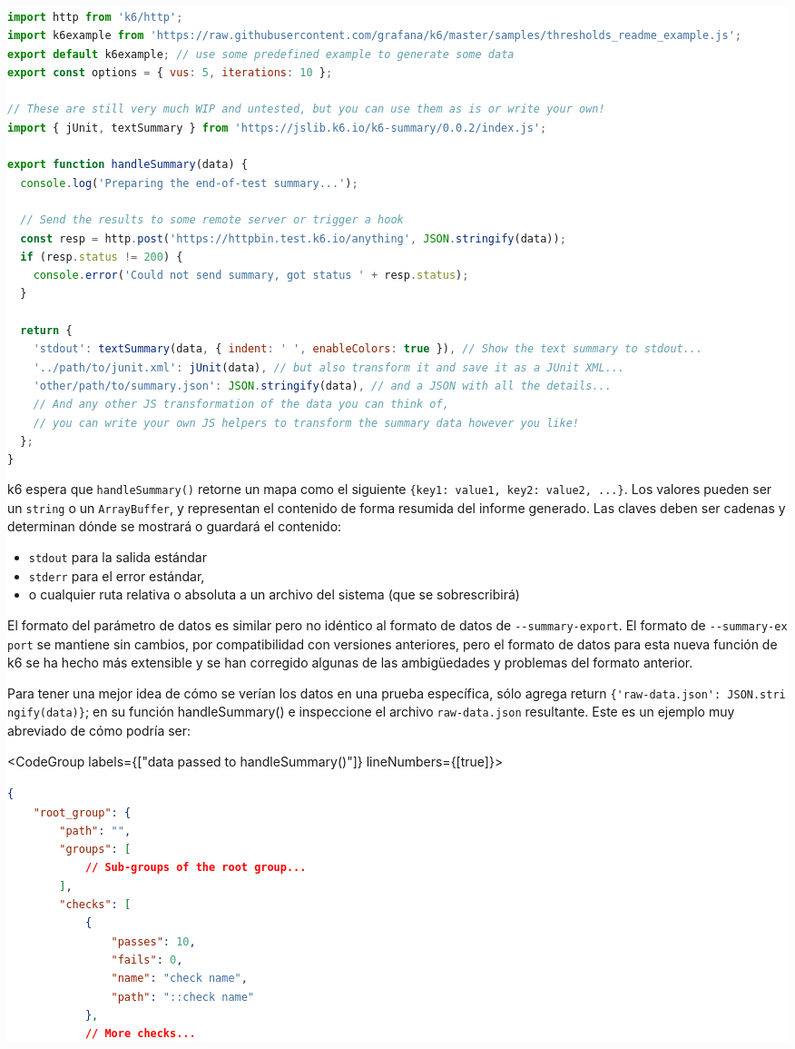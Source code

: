 ```javascript
import http from 'k6/http';
import k6example from 'https://raw.githubusercontent.com/grafana/k6/master/samples/thresholds_readme_example.js';
export default k6example; // use some predefined example to generate some data
export const options = { vus: 5, iterations: 10 };

// These are still very much WIP and untested, but you can use them as is or write your own!
import { jUnit, textSummary } from 'https://jslib.k6.io/k6-summary/0.0.2/index.js';

export function handleSummary(data) {
  console.log('Preparing the end-of-test summary...');

  // Send the results to some remote server or trigger a hook
  const resp = http.post('https://httpbin.test.k6.io/anything', JSON.stringify(data));
  if (resp.status != 200) {
    console.error('Could not send summary, got status ' + resp.status);
  }

  return {
    'stdout': textSummary(data, { indent: ' ', enableColors: true }), // Show the text summary to stdout...
    '../path/to/junit.xml': jUnit(data), // but also transform it and save it as a JUnit XML...
    'other/path/to/summary.json': JSON.stringify(data), // and a JSON with all the details...
    // And any other JS transformation of the data you can think of,
    // you can write your own JS helpers to transform the summary data however you like!
  };
}
```

</CodeGroup>

k6 espera que `handleSummary()` retorne un mapa como el siguiente `{key1: value1, key2: value2, ...}`. Los valores pueden ser un `string` o un `ArrayBuffer`, y representan el contenido de forma resumida del informe generado. Las claves deben ser cadenas y determinan dónde se mostrará o guardará el contenido:

- `stdout` para la salida estándar
- `stderr` para el error estándar,
- o cualquier ruta relativa o absoluta a un archivo del sistema (que se sobrescribirá)

El formato del parámetro de datos es similar pero no idéntico al formato de datos de `--summary-export`. El formato de `--summary-export` se mantiene sin cambios, por compatibilidad con versiones anteriores, pero el formato de datos para esta nueva función de k6 se ha hecho más extensible y se han corregido algunas de las ambigüedades y problemas del formato anterior.

Para tener una mejor idea de cómo se verían los datos en una prueba específica, sólo agrega return `{'raw-data.json': JSON.stringify(data)}`; en su función handleSummary() e inspeccione el archivo `raw-data.json` resultante. Este es un ejemplo muy abreviado de cómo podría ser:

<CodeGroup labels={["data passed to handleSummary()"]} lineNumbers={[true]}>

```json
{
    "root_group": {
        "path": "",
        "groups": [
            // Sub-groups of the root group...
        ],
        "checks": [
            {
                "passes": 10,
                "fails": 0,
                "name": "check name",
                "path": "::check name"
            },
            // More checks...
```